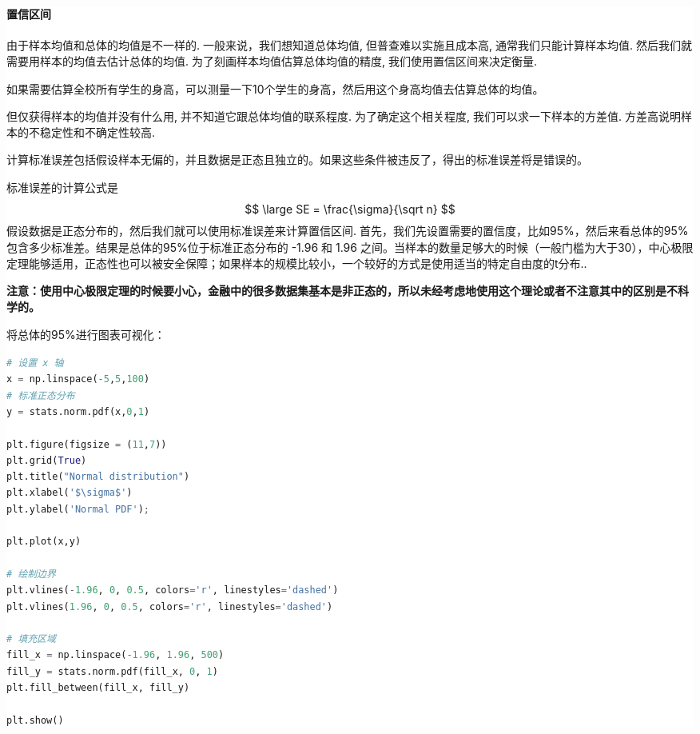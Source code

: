 

#### 置信区间

由于样本均值和总体的均值是不一样的. 一般来说，我们想知道总体均值, 但普查难以实施且成本高, 通常我们只能计算样本均值. 然后我们就需要用样本的均值去估计总体的均值. 为了刻画样本均值估算总体均值的精度, 我们使用置信区间来决定衡量.

如果需要估算全校所有学生的身高，可以测量一下10个学生的身高，然后用这个身高均值去估算总体的均值。



但仅获得样本的均值并没有什么用, 并不知道它跟总体均值的联系程度. 为了确定这个相关程度, 我们可以求一下样本的方差值. 方差高说明样本的不稳定性和不确定性较高.

计算标准误差包括假设样本无偏的，并且数据是正态且独立的。如果这些条件被违反了，得出的标准误差将是错误的。

标准误差的计算公式是
$$
\large SE = \frac{\sigma}{\sqrt n}
$$
假设数据是正态分布的，然后我们就可以使用标准误差来计算置信区间. 首先，我们先设置需要的置信度，比如95%，然后来看总体的95%包含多少标准差。结果是总体的95%位于标准正态分布的 -1.96 和 1.96 之间。当样本的数量足够大的时候（一般门槛为大于30），中心极限定理能够适用，正态性也可以被安全保障；如果样本的规模比较小，一个较好的方式是使用适当的特定自由度的t分布..

**注意：使用中心极限定理的时候要小心，金融中的很多数据集基本是非正态的，所以未经考虑地使用这个理论或者不注意其中的区别是不科学的。**



将总体的95%进行图表可视化：

```python
# 设置 x 轴
x = np.linspace(-5,5,100)
# 标准正态分布
y = stats.norm.pdf(x,0,1)

plt.figure(figsize = (11,7))
plt.grid(True)
plt.title("Normal distribution")
plt.xlabel('$\sigma$')
plt.ylabel('Normal PDF');

plt.plot(x,y)

# 绘制边界
plt.vlines(-1.96, 0, 0.5, colors='r', linestyles='dashed')
plt.vlines(1.96, 0, 0.5, colors='r', linestyles='dashed')

# 填充区域
fill_x = np.linspace(-1.96, 1.96, 500)
fill_y = stats.norm.pdf(fill_x, 0, 1)
plt.fill_between(fill_x, fill_y)

plt.show()
```
